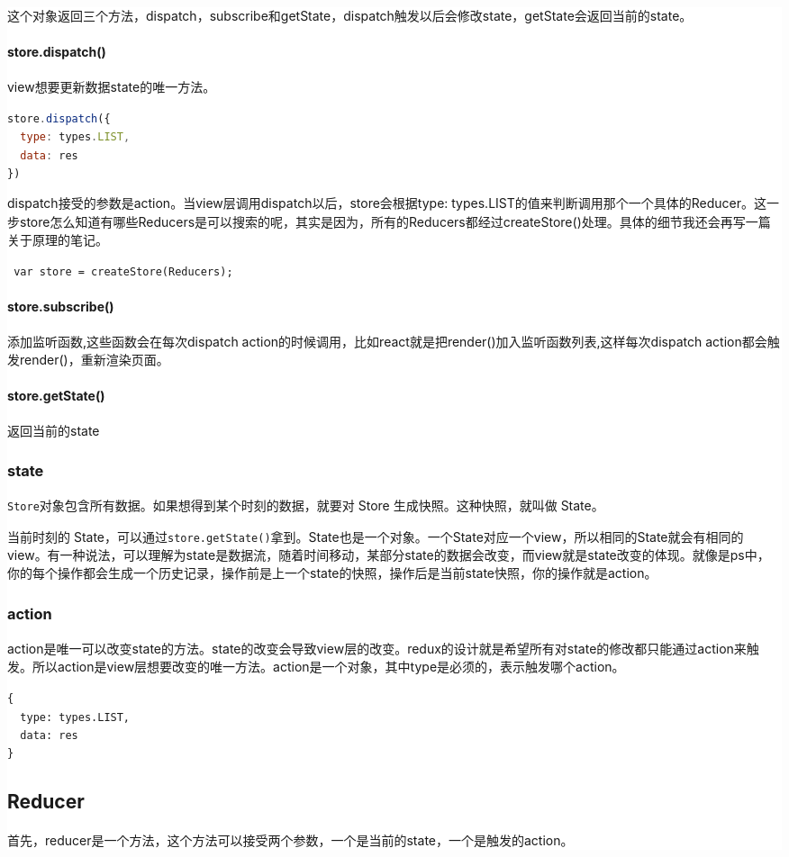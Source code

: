 这个对象返回三个方法，dispatch，subscribe和getState，dispatch触发以后会修改state，getState会返回当前的state。

#### store.dispatch()

view想要更新数据state的唯一方法。

```js
store.dispatch({
  type: types.LIST,
  data: res
})
```

dispatch接受的参数是action。当view层调用dispatch以后，store会根据type: types.LIST的值来判断调用那个一个具体的Reducer。这一步store怎么知道有哪些Reducers是可以搜索的呢，其实是因为，所有的Reducers都经过createStore()处理。具体的细节我还会再写一篇关于原理的笔记。

```
 var store = createStore(Reducers);
```

#### store.subscribe()

添加监听函数,这些函数会在每次dispatch action的时候调用，比如react就是把render()加入监听函数列表,这样每次dispatch action都会触发render()，重新渲染页面。

#### store.getState()

返回当前的state



### state

`Store`对象包含所有数据。如果想得到某个时刻的数据，就要对 Store 生成快照。这种快照，就叫做 State。

当前时刻的 State，可以通过`store.getState()`拿到。State也是一个对象。一个State对应一个view，所以相同的State就会有相同的view。有一种说法，可以理解为state是数据流，随着时间移动，某部分state的数据会改变，而view就是state改变的体现。就像是ps中，你的每个操作都会生成一个历史记录，操作前是上一个state的快照，操作后是当前state快照，你的操作就是action。



### action

action是唯一可以改变state的方法。state的改变会导致view层的改变。redux的设计就是希望所有对state的修改都只能通过action来触发。所以action是view层想要改变的唯一方法。action是一个对象，其中type是必须的，表示触发哪个action。

```
{
  type: types.LIST,
  data: res
}
```

### 

## Reducer

首先，reducer是一个方法，这个方法可以接受两个参数，一个是当前的state，一个是触发的action。
